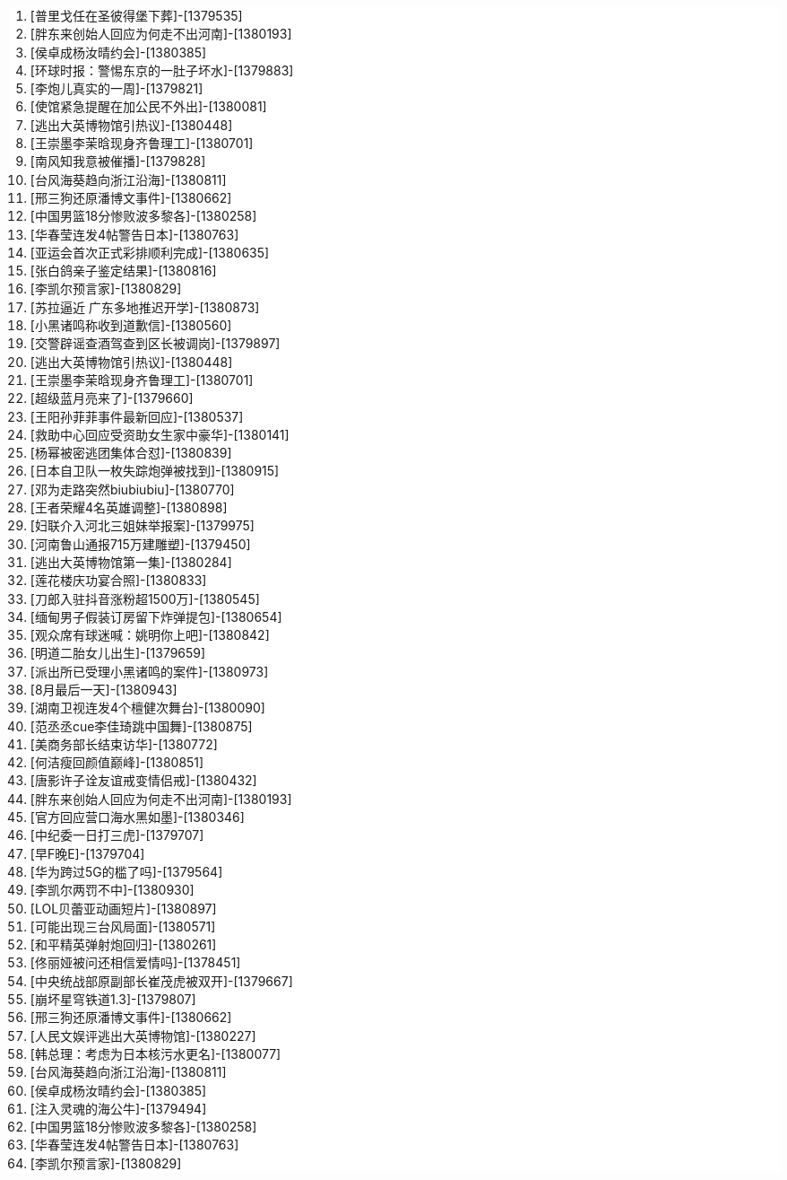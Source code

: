 1. [普里戈任在圣彼得堡下葬]-[1379535]
1. [胖东来创始人回应为何走不出河南]-[1380193]
1. [侯卓成杨汝晴约会]-[1380385]
1. [环球时报：警惕东京的一肚子坏水]-[1379883]
1. [李炮儿真实的一周]-[1379821]
1. [使馆紧急提醒在加公民不外出]-[1380081]
1. [逃出大英博物馆引热议]-[1380448]
1. [王崇墨李茉晗现身齐鲁理工]-[1380701]
1. [南风知我意被催播]-[1379828]
1. [台风海葵趋向浙江沿海]-[1380811]
1. [邢三狗还原潘博文事件]-[1380662]
1. [中国男篮18分惨败波多黎各]-[1380258]
1. [华春莹连发4帖警告日本]-[1380763]
1. [亚运会首次正式彩排顺利完成]-[1380635]
1. [张白鸽亲子鉴定结果]-[1380816]
1. [李凯尔预言家]-[1380829]
1. [苏拉逼近 广东多地推迟开学]-[1380873]
1. [小黑诸鸣称收到道歉信]-[1380560]
1. [交警辟谣查酒驾查到区长被调岗]-[1379897]
1. [逃出大英博物馆引热议]-[1380448]
1. [王崇墨李茉晗现身齐鲁理工]-[1380701]
1. [超级蓝月亮来了]-[1379660]
1. [王阳孙菲菲事件最新回应]-[1380537]
1. [救助中心回应受资助女生家中豪华]-[1380141]
1. [杨幂被密逃团集体合怼]-[1380839]
1. [日本自卫队一枚失踪炮弹被找到]-[1380915]
1. [邓为走路突然biubiubiu]-[1380770]
1. [王者荣耀4名英雄调整]-[1380898]
1. [妇联介入河北三姐妹举报案]-[1379975]
1. [河南鲁山通报715万建雕塑]-[1379450]
1. [逃出大英博物馆第一集]-[1380284]
1. [莲花楼庆功宴合照]-[1380833]
1. [刀郎入驻抖音涨粉超1500万]-[1380545]
1. [缅甸男子假装订房留下炸弹提包]-[1380654]
1. [观众席有球迷喊：姚明你上吧]-[1380842]
1. [明道二胎女儿出生]-[1379659]
1. [派出所已受理小黑诸鸣的案件]-[1380973]
1. [8月最后一天]-[1380943]
1. [湖南卫视连发4个檀健次舞台]-[1380090]
1. [范丞丞cue李佳琦跳中国舞]-[1380875]
1. [美商务部长结束访华]-[1380772]
1. [何洁瘦回颜值巅峰]-[1380851]
1. [唐影许子诠友谊戒变情侣戒]-[1380432]
1. [胖东来创始人回应为何走不出河南]-[1380193]
1. [官方回应营口海水黑如墨]-[1380346]
1. [中纪委一日打三虎]-[1379707]
1. [早F晚E]-[1379704]
1. [华为跨过5G的槛了吗]-[1379564]
1. [李凯尔两罚不中]-[1380930]
1. [LOL贝蕾亚动画短片]-[1380897]
1. [可能出现三台风局面]-[1380571]
1. [和平精英弹射炮回归]-[1380261]
1. [佟丽娅被问还相信爱情吗]-[1378451]
1. [中央统战部原副部长崔茂虎被双开]-[1379667]
1. [崩坏星穹铁道1.3]-[1379807]
1. [邢三狗还原潘博文事件]-[1380662]
1. [人民文娱评逃出大英博物馆]-[1380227]
1. [韩总理：考虑为日本核污水更名]-[1380077]
1. [台风海葵趋向浙江沿海]-[1380811]
1. [侯卓成杨汝晴约会]-[1380385]
1. [注入灵魂的海公牛]-[1379494]
1. [中国男篮18分惨败波多黎各]-[1380258]
1. [华春莹连发4帖警告日本]-[1380763]
1. [李凯尔预言家]-[1380829]